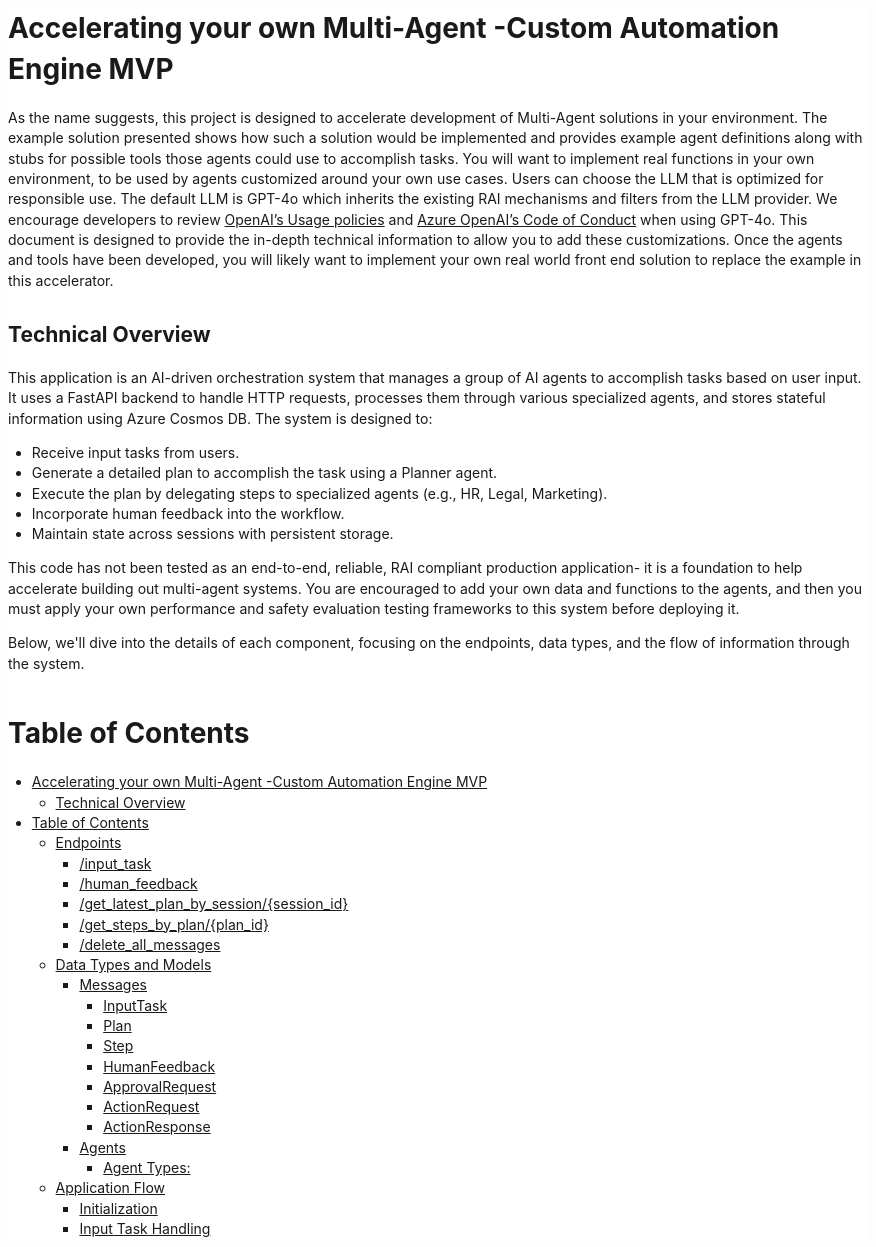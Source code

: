 # Accelerating your own Multi-Agent -Custom Automation Engine MVP

As the name suggests, this project is designed to accelerate development of Multi-Agent solutions in your environment.  The example solution presented shows how such a solution would be implemented and provides example agent definitions along with stubs for possible tools those agents could use to accomplish tasks.  You will want to implement real functions in your own environment, to be used by agents customized around your own use cases. Users can choose the LLM that is optimized for responsible use. The default LLM is GPT-4o which inherits the existing RAI mechanisms and filters from the LLM provider. We encourage developers to review [OpenAI’s Usage policies](https://openai.com/policies/usage-policies/) and [Azure OpenAI’s Code of Conduct](https://learn.microsoft.com/en-us/legal/cognitive-services/openai/code-of-conduct) when using GPT-4o. This document is designed to provide the in-depth technical information to allow you to add these customizations. Once the agents and tools have been developed, you will likely want to implement your own real world front end solution to replace the example in this accelerator.

## Technical Overview

This application is an AI-driven orchestration system that manages a group of AI agents to accomplish tasks based on user input. It uses a FastAPI backend to handle HTTP requests, processes them through various specialized agents, and stores stateful information using Azure Cosmos DB. The system is designed to:

- Receive input tasks from users.
- Generate a detailed plan to accomplish the task using a Planner agent.
- Execute the plan by delegating steps to specialized agents (e.g., HR, Legal, Marketing).
- Incorporate human feedback into the workflow.
- Maintain state across sessions with persistent storage.

This code has not been tested as an end-to-end, reliable, RAI compliant production application- it is a foundation to help accelerate building out multi-agent systems. You are encouraged to add your own data and functions to the agents, and then you must apply your own performance and safety evaluation testing frameworks to this system before deploying it.

Below, we'll dive into the details of each component, focusing on the endpoints, data types, and the flow of information through the system.

# Table of Contents

- [Accelerating your own Multi-Agent -Custom Automation Engine MVP](#accelerating-your-own-multi-agent--custom-automation-engine-mvp)
  - [Technical Overview](#technical-overview)
- [Table of Contents](#table-of-contents)
  - [Endpoints](#endpoints)
    - [/input\_task](#input_task)
    - [/human\_feedback](#human_feedback)
    - [/get\_latest\_plan\_by\_session/{session\_id}](#get_latest_plan_by_sessionsession_id)
    - [/get\_steps\_by\_plan/{plan\_id}](#get_steps_by_planplan_id)
    - [/delete\_all\_messages](#delete_all_messages)
  - [Data Types and Models](#data-types-and-models)
    - [Messages](#messages)
      - [InputTask](#inputtask)
      - [Plan](#plan)
      - [Step](#step)
      - [HumanFeedback](#humanfeedback)
      - [ApprovalRequest](#approvalrequest)
      - [ActionRequest](#actionrequest)
      - [ActionResponse](#actionresponse)
    - [Agents](#agents)
      - [Agent Types:](#agent-types)
  - [Application Flow](#application-flow)
    - [Initialization](#initialization)
    - [Input Task Handling](#input-task-handling)